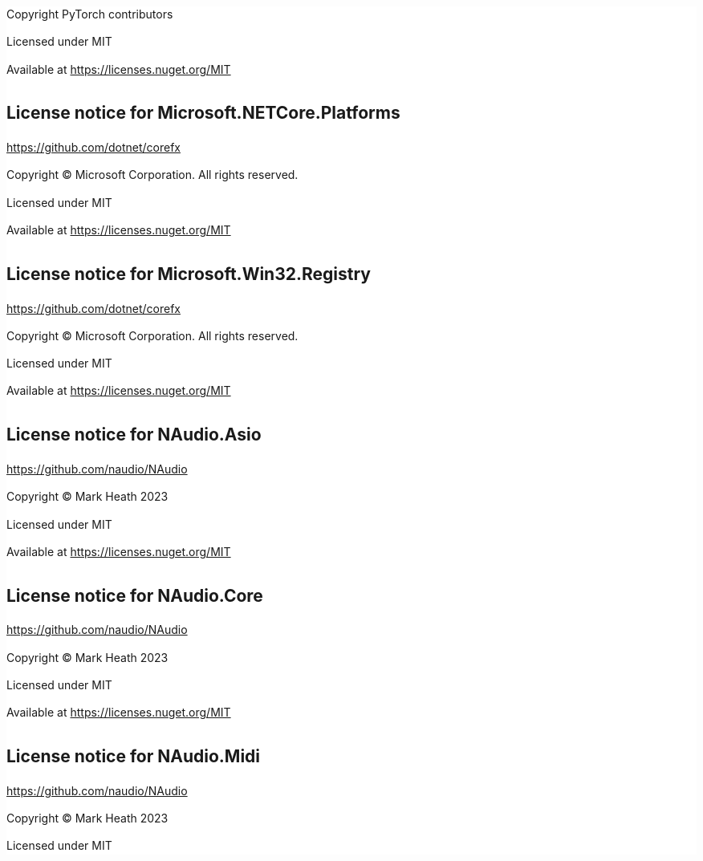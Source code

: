 Copyright PyTorch contributors

Licensed under MIT

Available at https://licenses.nuget.org/MIT


License notice for Microsoft.NETCore.Platforms
------------------------------------

https://github.com/dotnet/corefx

Copyright © Microsoft Corporation. All rights reserved.

Licensed under MIT

Available at https://licenses.nuget.org/MIT


License notice for Microsoft.Win32.Registry
------------------------------------

https://github.com/dotnet/corefx

Copyright © Microsoft Corporation. All rights reserved.

Licensed under MIT

Available at https://licenses.nuget.org/MIT


License notice for NAudio.Asio
------------------------------------

https://github.com/naudio/NAudio

Copyright © Mark Heath 2023

Licensed under MIT

Available at https://licenses.nuget.org/MIT


License notice for NAudio.Core
------------------------------------

https://github.com/naudio/NAudio

Copyright © Mark Heath 2023

Licensed under MIT

Available at https://licenses.nuget.org/MIT


License notice for NAudio.Midi
------------------------------------

https://github.com/naudio/NAudio

Copyright © Mark Heath 2023

Licensed under MIT
